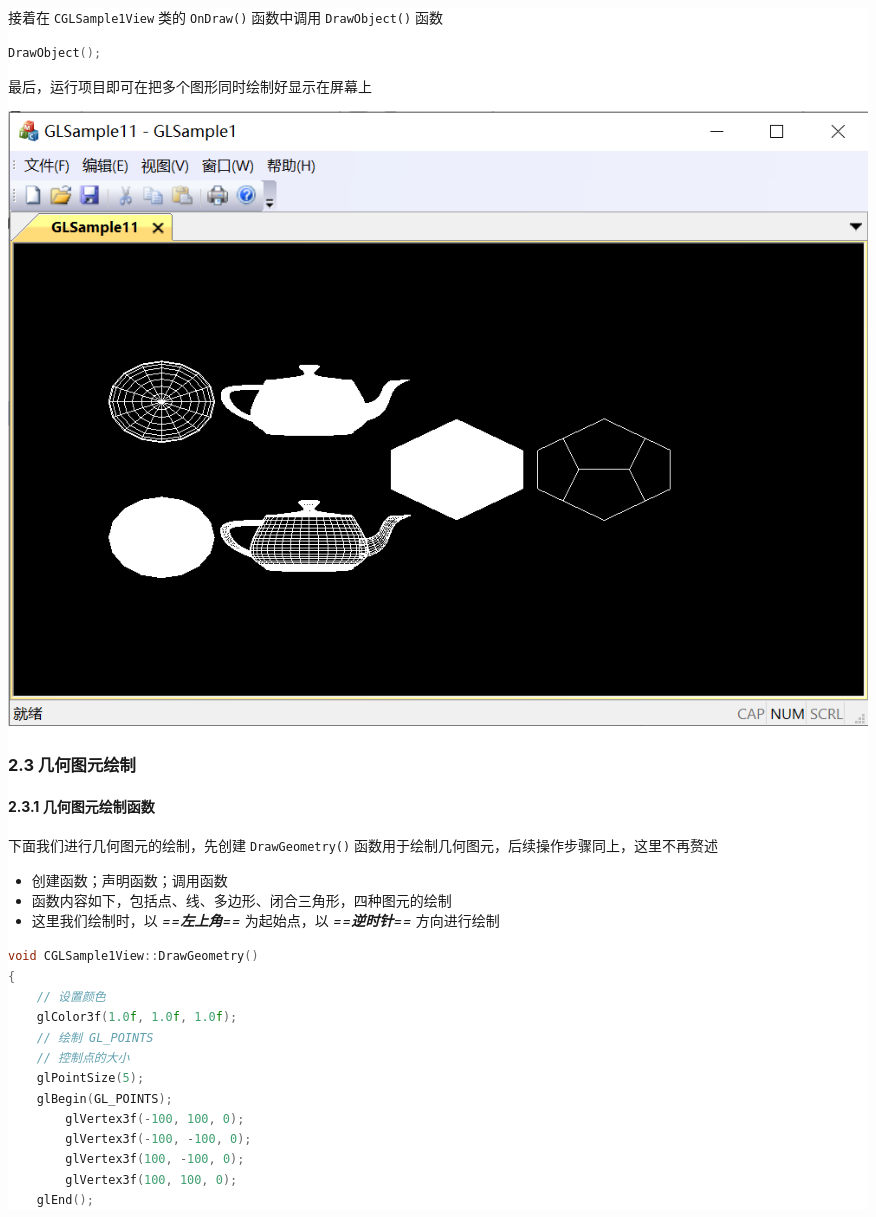 接着在 `CGLSample1View` 类的 `OnDraw()` 函数中调用 `DrawObject()` 函数

```c++
DrawObject();
```

最后，运行项目即可在把多个图形同时绘制好显示在屏幕上

![image-20230315223652543](./img/image-20230315223652543.png)



### 2.3 几何图元绘制

#### 2.3.1 几何图元绘制函数

下面我们进行几何图元的绘制，先创建 `DrawGeometry()` 函数用于绘制几何图元，后续操作步骤同上，这里不再赘述

- 创建函数；声明函数；调用函数
- 函数内容如下，包括点、线、多边形、闭合三角形，四种图元的绘制
- 这里我们绘制时，以 *==**左上角**==* 为起始点，以 *==**逆时针**==* 方向进行绘制

```c++
void CGLSample1View::DrawGeometry()
{
    // 设置颜色
    glColor3f(1.0f, 1.0f, 1.0f);
    // 绘制 GL_POINTS
    // 控制点的大小
    glPointSize(5);
    glBegin(GL_POINTS);
        glVertex3f(-100, 100, 0);
        glVertex3f(-100, -100, 0);
        glVertex3f(100, -100, 0);
        glVertex3f(100, 100, 0);
    glEnd();
```